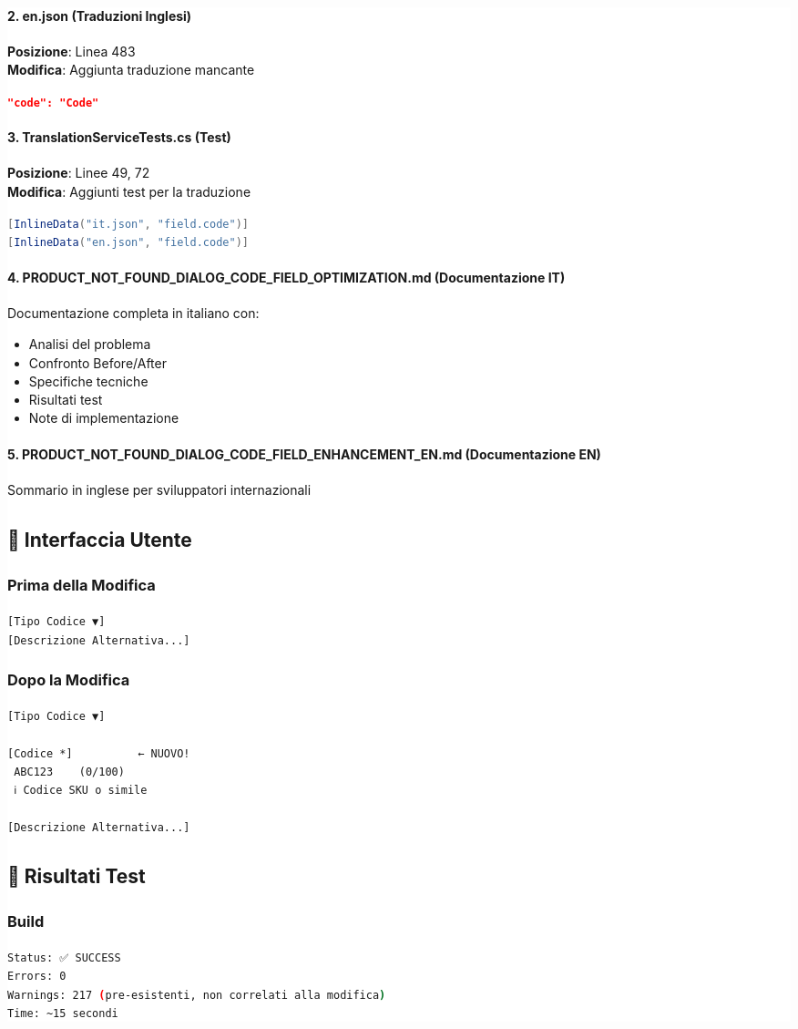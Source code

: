 #### 2. **en.json** (Traduzioni Inglesi)
**Posizione**: Linea 483  
**Modifica**: Aggiunta traduzione mancante

```json
"code": "Code"
```

#### 3. **TranslationServiceTests.cs** (Test)
**Posizione**: Linee 49, 72  
**Modifica**: Aggiunti test per la traduzione

```csharp
[InlineData("it.json", "field.code")]
[InlineData("en.json", "field.code")]
```

#### 4. **PRODUCT_NOT_FOUND_DIALOG_CODE_FIELD_OPTIMIZATION.md** (Documentazione IT)
Documentazione completa in italiano con:
- Analisi del problema
- Confronto Before/After
- Specifiche tecniche
- Risultati test
- Note di implementazione

#### 5. **PRODUCT_NOT_FOUND_DIALOG_CODE_FIELD_ENHANCEMENT_EN.md** (Documentazione EN)
Sommario in inglese per sviluppatori internazionali

## 🎨 Interfaccia Utente

### Prima della Modifica
```
[Tipo Codice ▼]
[Descrizione Alternativa...]
```

### Dopo la Modifica
```
[Tipo Codice ▼]

[Codice *]          ← NUOVO!
 ABC123    (0/100)
 ℹ️ Codice SKU o simile

[Descrizione Alternativa...]
```

## 🧪 Risultati Test

### Build
```bash
Status: ✅ SUCCESS
Errors: 0
Warnings: 217 (pre-esistenti, non correlati alla modifica)
Time: ~15 secondi
```
